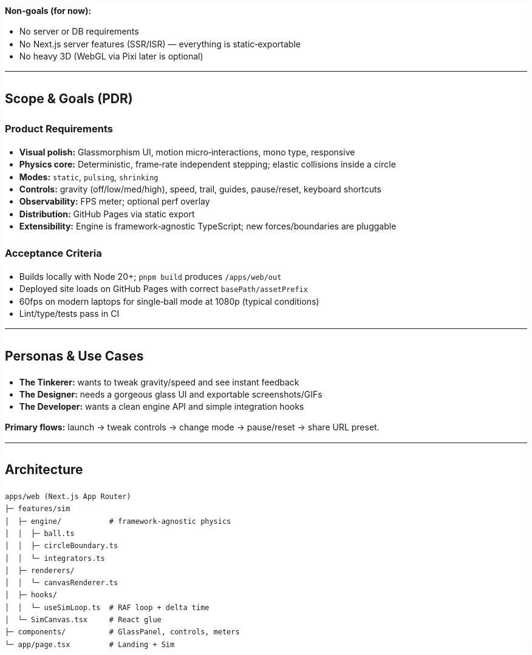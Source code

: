 **Non‑goals (for now):**
- No server or DB requirements
- No Next.js server features (SSR/ISR) — everything is static‑exportable
- No heavy 3D (WebGL via Pixi later is optional)

---

## Scope & Goals (PDR)

### Product Requirements
- **Visual polish:** Glassmorphism UI, motion micro‑interactions, mono type, responsive
- **Physics core:** Deterministic, frame‑rate independent stepping; elastic collisions inside a circle
- **Modes:** `static`, `pulsing`, `shrinking`
- **Controls:** gravity (off/low/med/high), speed, trail, guides, pause/reset, keyboard shortcuts
- **Observability:** FPS meter; optional perf overlay
- **Distribution:** GitHub Pages via static export
- **Extensibility:** Engine is framework‑agnostic TypeScript; new forces/boundaries are pluggable

### Acceptance Criteria
- Builds locally with Node 20+; `pnpm build` produces `/apps/web/out`
- Deployed site loads on GitHub Pages with correct `basePath/assetPrefix`
- 60fps on modern laptops for single‑ball mode at 1080p (typical conditions)
- Lint/type/tests pass in CI

---

## Personas & Use Cases

- **The Tinkerer:** wants to tweak gravity/speed and see instant feedback
- **The Designer:** needs a gorgeous glass UI and exportable screenshots/GIFs
- **The Developer:** wants a clean engine API and simple integration hooks

**Primary flows:** launch → tweak controls → change mode → pause/reset → share URL preset.

---

## Architecture

```
apps/web (Next.js App Router)
├─ features/sim
│  ├─ engine/           # framework‑agnostic physics
│  │  ├─ ball.ts
│  │  ├─ circleBoundary.ts
│  │  └─ integrators.ts
│  ├─ renderers/
│  │  └─ canvasRenderer.ts
│  ├─ hooks/
│  │  └─ useSimLoop.ts  # RAF loop + delta time
│  └─ SimCanvas.tsx     # React glue
├─ components/          # GlassPanel, controls, meters
└─ app/page.tsx         # Landing + Sim
```
